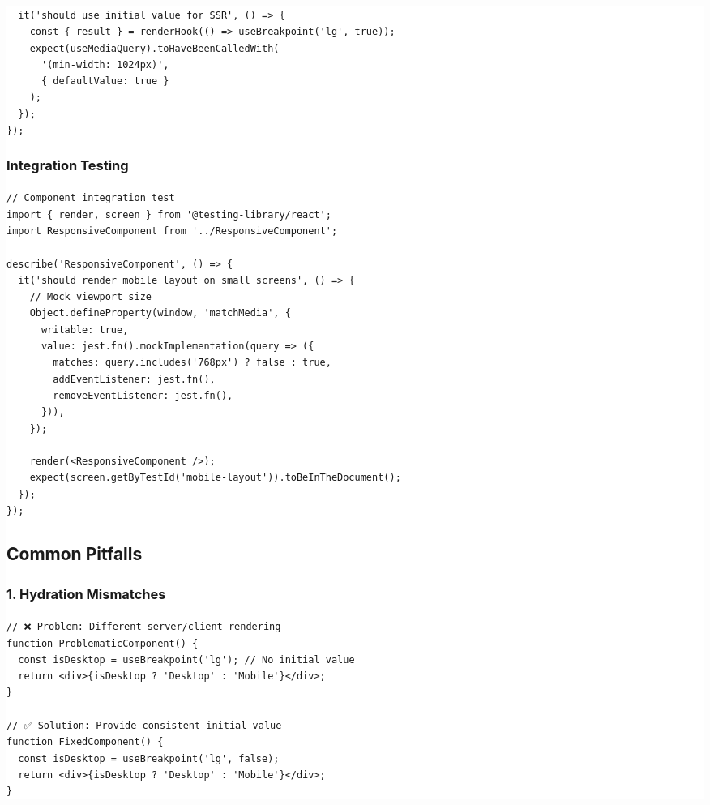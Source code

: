 ```tsx
  it('should use initial value for SSR', () => {
    const { result } = renderHook(() => useBreakpoint('lg', true));
    expect(useMediaQuery).toHaveBeenCalledWith(
      '(min-width: 1024px)', 
      { defaultValue: true }
    );
  });
});
```

### Integration Testing
```tsx
// Component integration test
import { render, screen } from '@testing-library/react';
import ResponsiveComponent from '../ResponsiveComponent';

describe('ResponsiveComponent', () => {
  it('should render mobile layout on small screens', () => {
    // Mock viewport size
    Object.defineProperty(window, 'matchMedia', {
      writable: true,
      value: jest.fn().mockImplementation(query => ({
        matches: query.includes('768px') ? false : true,
        addEventListener: jest.fn(),
        removeEventListener: jest.fn(),
      })),
    });
    
    render(<ResponsiveComponent />);
    expect(screen.getByTestId('mobile-layout')).toBeInTheDocument();
  });
});
```

## Common Pitfalls

### 1. Hydration Mismatches
```tsx
// ❌ Problem: Different server/client rendering
function ProblematicComponent() {
  const isDesktop = useBreakpoint('lg'); // No initial value
  return <div>{isDesktop ? 'Desktop' : 'Mobile'}</div>;
}

// ✅ Solution: Provide consistent initial value
function FixedComponent() {
  const isDesktop = useBreakpoint('lg', false);
  return <div>{isDesktop ? 'Desktop' : 'Mobile'}</div>;
}
```
